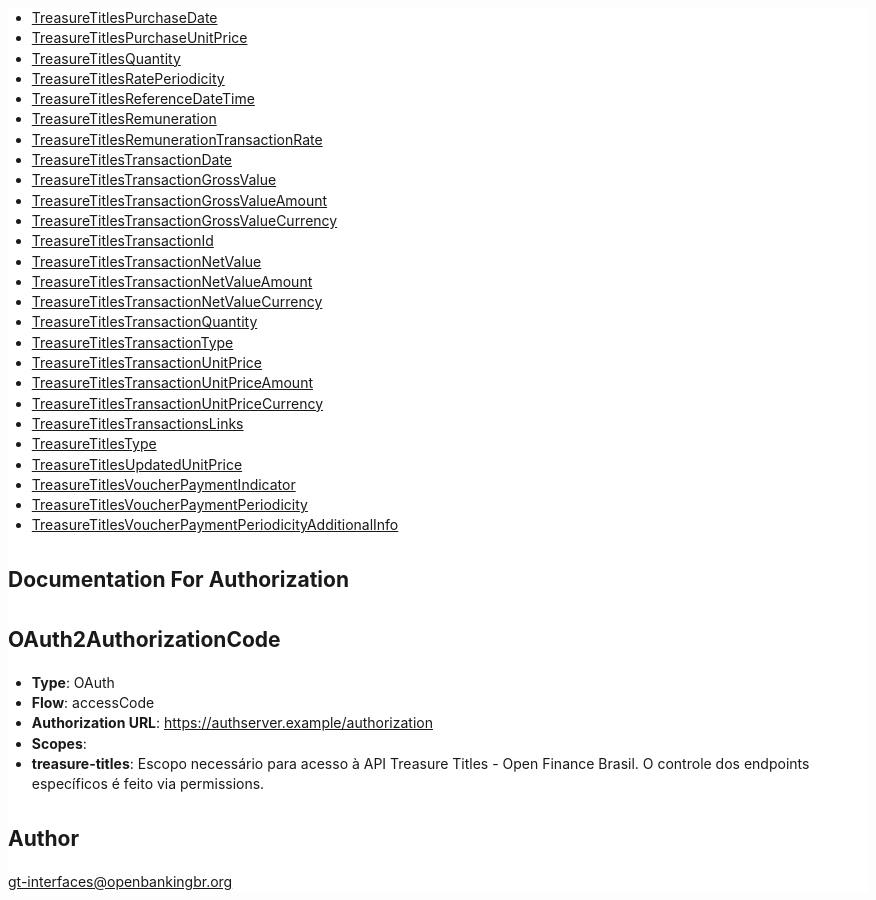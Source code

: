  - [TreasureTitlesPurchaseDate](docs/TreasureTitlesPurchaseDate.md)
 - [TreasureTitlesPurchaseUnitPrice](docs/TreasureTitlesPurchaseUnitPrice.md)
 - [TreasureTitlesQuantity](docs/TreasureTitlesQuantity.md)
 - [TreasureTitlesRatePeriodicity](docs/TreasureTitlesRatePeriodicity.md)
 - [TreasureTitlesReferenceDateTime](docs/TreasureTitlesReferenceDateTime.md)
 - [TreasureTitlesRemuneration](docs/TreasureTitlesRemuneration.md)
 - [TreasureTitlesRemunerationTransactionRate](docs/TreasureTitlesRemunerationTransactionRate.md)
 - [TreasureTitlesTransactionDate](docs/TreasureTitlesTransactionDate.md)
 - [TreasureTitlesTransactionGrossValue](docs/TreasureTitlesTransactionGrossValue.md)
 - [TreasureTitlesTransactionGrossValueAmount](docs/TreasureTitlesTransactionGrossValueAmount.md)
 - [TreasureTitlesTransactionGrossValueCurrency](docs/TreasureTitlesTransactionGrossValueCurrency.md)
 - [TreasureTitlesTransactionId](docs/TreasureTitlesTransactionId.md)
 - [TreasureTitlesTransactionNetValue](docs/TreasureTitlesTransactionNetValue.md)
 - [TreasureTitlesTransactionNetValueAmount](docs/TreasureTitlesTransactionNetValueAmount.md)
 - [TreasureTitlesTransactionNetValueCurrency](docs/TreasureTitlesTransactionNetValueCurrency.md)
 - [TreasureTitlesTransactionQuantity](docs/TreasureTitlesTransactionQuantity.md)
 - [TreasureTitlesTransactionType](docs/TreasureTitlesTransactionType.md)
 - [TreasureTitlesTransactionUnitPrice](docs/TreasureTitlesTransactionUnitPrice.md)
 - [TreasureTitlesTransactionUnitPriceAmount](docs/TreasureTitlesTransactionUnitPriceAmount.md)
 - [TreasureTitlesTransactionUnitPriceCurrency](docs/TreasureTitlesTransactionUnitPriceCurrency.md)
 - [TreasureTitlesTransactionsLinks](docs/TreasureTitlesTransactionsLinks.md)
 - [TreasureTitlesType](docs/TreasureTitlesType.md)
 - [TreasureTitlesUpdatedUnitPrice](docs/TreasureTitlesUpdatedUnitPrice.md)
 - [TreasureTitlesVoucherPaymentIndicator](docs/TreasureTitlesVoucherPaymentIndicator.md)
 - [TreasureTitlesVoucherPaymentPeriodicity](docs/TreasureTitlesVoucherPaymentPeriodicity.md)
 - [TreasureTitlesVoucherPaymentPeriodicityAdditionalInfo](docs/TreasureTitlesVoucherPaymentPeriodicityAdditionalInfo.md)

## Documentation For Authorization


## OAuth2AuthorizationCode

- **Type**: OAuth
- **Flow**: accessCode
- **Authorization URL**: https://authserver.example/authorization
- **Scopes**: 
 - **treasure-titles**: Escopo necessário para acesso à API Treasure Titles - Open Finance Brasil. O controle dos endpoints específicos é feito via permissions.


## Author

gt-interfaces@openbankingbr.org
